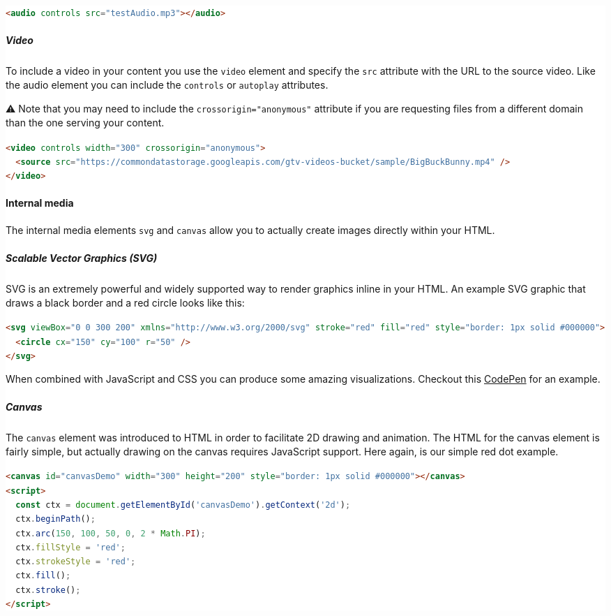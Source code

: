 ```html
<audio controls src="testAudio.mp3"></audio>
```

##### Video

To include a video in your content you use the `video` element and specify the `src` attribute with the URL to the source video. Like the audio element you can include the `controls` or `autoplay` attributes.

⚠ Note that you may need to include the `crossorigin="anonymous"` attribute if you are requesting files from a different domain than the one serving your content.

```html
<video controls width="300" crossorigin="anonymous">
  <source src="https://commondatastorage.googleapis.com/gtv-videos-bucket/sample/BigBuckBunny.mp4" />
</video>
```

#### Internal media

The internal media elements `svg` and `canvas` allow you to actually create images directly within your HTML.

##### Scalable Vector Graphics (SVG)

SVG is an extremely powerful and widely supported way to render graphics inline in your HTML. An example SVG graphic that draws a black border and a red circle looks like this:

```html
<svg viewBox="0 0 300 200" xmlns="http://www.w3.org/2000/svg" stroke="red" fill="red" style="border: 1px solid #000000">
  <circle cx="150" cy="100" r="50" />
</svg>
```

When combined with JavaScript and CSS you can produce some amazing visualizations. Checkout this [CodePen](https://codepen.io/leesjensen/pen/mdKjMLY) for an example.

##### Canvas

The `canvas` element was introduced to HTML in order to facilitate 2D drawing and animation. The HTML for the canvas element is fairly simple, but actually drawing on the canvas requires JavaScript support. Here again, is our simple red dot example.

```html
<canvas id="canvasDemo" width="300" height="200" style="border: 1px solid #000000"></canvas>
<script>
  const ctx = document.getElementById('canvasDemo').getContext('2d');
  ctx.beginPath();
  ctx.arc(150, 100, 50, 0, 2 * Math.PI);
  ctx.fillStyle = 'red';
  ctx.strokeStyle = 'red';
  ctx.fill();
  ctx.stroke();
</script>
```

